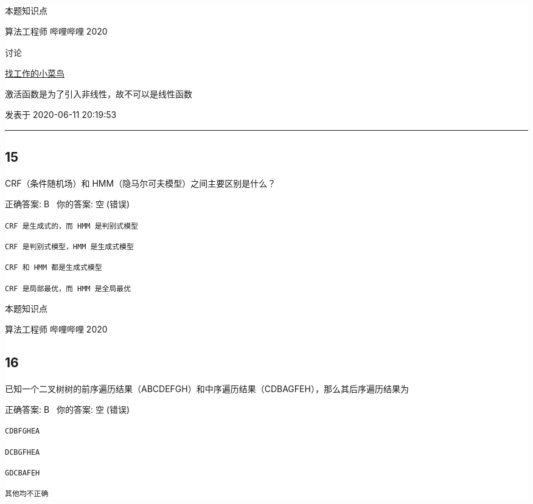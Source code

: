 本题知识点

算法工程师 哔哩哔哩 2020

讨论

[找工作的小菜鸟](https://www.nowcoder.com/profile/914687199)

激活函数是为了引入非线性，故不可以是线性函数

发表于 2020-06-11 20:19:53

* * *

## 15

CRF（条件随机场）和 HMM（隐马尔可夫模型）之间主要区别是什么？

正确答案: B   你的答案: 空 (错误)

```cpp
CRF 是生成式的，而 HMM 是判别式模型
```

```cpp
CRF 是判别式模型，HMM 是生成式模型
```

```cpp
CRF 和 HMM 都是生成式模型
```

```cpp
CRF 是局部最优，而 HMM 是全局最优
```

本题知识点

算法工程师 哔哩哔哩 2020

## 16

已知一个二叉树树的前序遍历结果（ABCDEFGH）和中序遍历结果（CDBAGFEH），那么其后序遍历结果为

正确答案: B   你的答案: 空 (错误)

```cpp
CDBFGHEA
```

```cpp
DCBGFHEA
```

```cpp
GDCBAFEH
```

```cpp
其他均不正确
```
